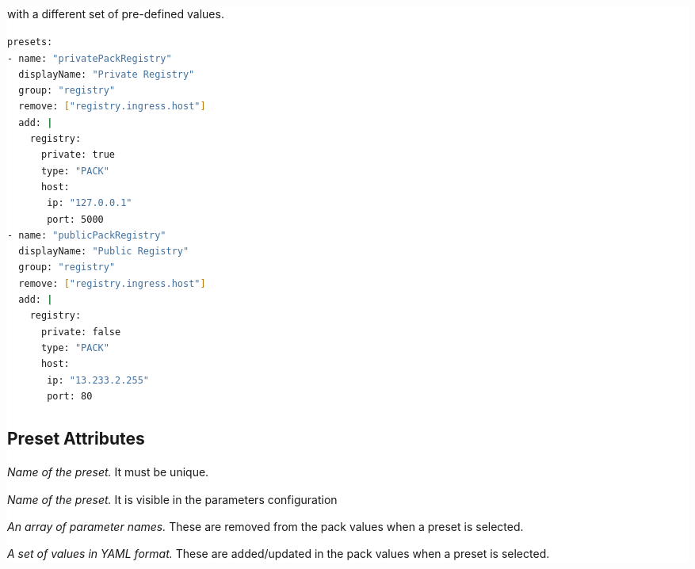 with a different set of pre-defined values.

```bash
presets:
- name: "privatePackRegistry"
  displayName: "Private Registry"
  group: "registry"
  remove: ["registry.ingress.host"]
  add: |
    registry:
      private: true
      type: "PACK"
      host:
       ip: "127.0.0.1"
       port: 5000
- name: "publicPackRegistry"
  displayName: "Public Registry"
  group: "registry"
  remove: ["registry.ingress.host"]
  add: |
    registry:
      private: false
      type: "PACK"
      host:
       ip: "13.233.2.255"
       port: 80
```

## Preset Attributes

<Tabs identifier="Preset Attributes">

<TabItem value="name" label="preset_attributes_name">

*Name of the preset.* It must be unique.

</TabItem>

<TabItem value="displayName" label="preset_attributes_displayName">

*Name of the preset.* It is visible in the parameters configuration

</TabItem>

<TabItem value="remove" label="preset_attributes_remove">

*An array of parameter names.* These are removed from the pack values when a preset is selected.

</TabItem>

<TabItem value="add" label="preset_attributes_add">

*A set of values in YAML format.* These are added/updated in the pack values when a preset is selected.

</TabItem>

<TabItem value="group" label="preset_attributes_group">
